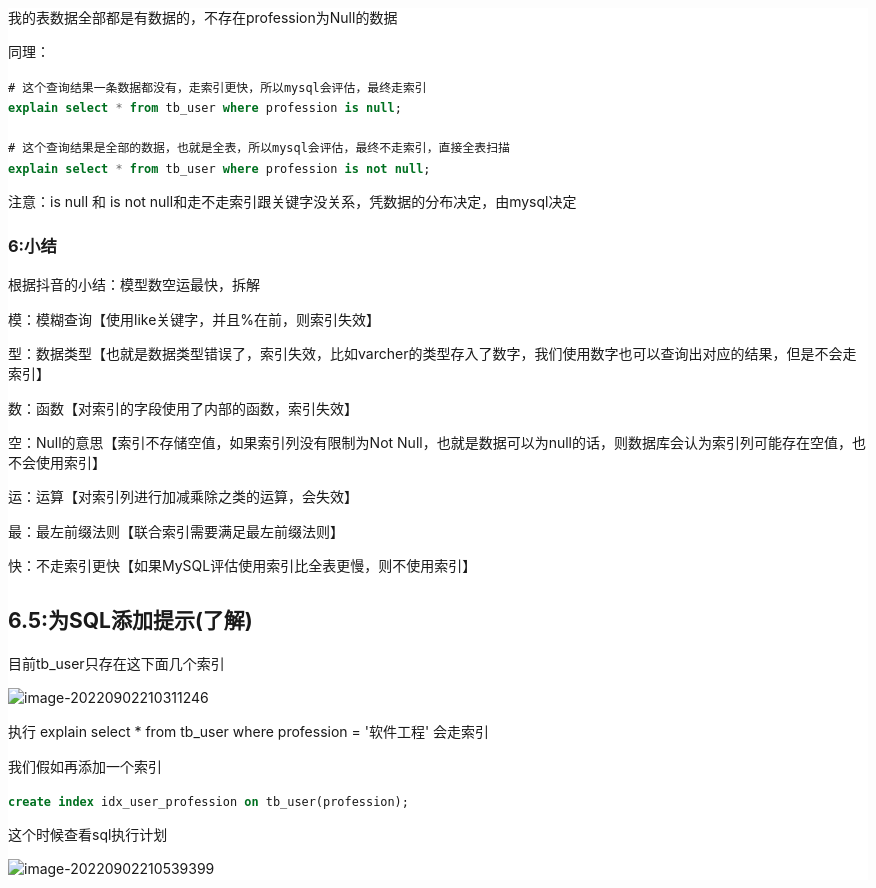 
我的表数据全部都是有数据的，不存在profession为Null的数据



同理：

```sql
# 这个查询结果一条数据都没有，走索引更快，所以mysql会评估，最终走索引
explain select * from tb_user where profession is null;

# 这个查询结果是全部的数据，也就是全表，所以mysql会评估，最终不走索引，直接全表扫描
explain select * from tb_user where profession is not null;
```

注意：is null 和 is not null和走不走索引跟关键字没关系，凭数据的分布决定，由mysql决定



### 6:小结

根据抖音的小结：模型数空运最快，拆解



模：模糊查询【使用like关键字，并且%在前，则索引失效】

型：数据类型【也就是数据类型错误了，索引失效，比如varcher的类型存入了数字，我们使用数字也可以查询出对应的结果，但是不会走索引】

数：函数【对索引的字段使用了内部的函数，索引失效】

空：Null的意思【索引不存储空值，如果索引列没有限制为Not Null，也就是数据可以为null的话，则数据库会认为索引列可能存在空值，也不会使用索引】

运：运算【对索引列进行加减乘除之类的运算，会失效】

最：最左前缀法则【联合索引需要满足最左前缀法则】

快：不走索引更快【如果MySQL评估使用索引比全表更慢，则不使用索引】





## 6.5:为SQL添加提示(了解)

目前tb_user只存在这下面几个索引

![image-20220902210311246]( https://zzx-note.oss-cn-beijing.aliyuncs.com/mysql/image-20220902210311246.png)

执行  explain select * from tb_user where profession = '软件工程'   会走索引



我们假如再添加一个索引

```sql
create index idx_user_profession on tb_user(profession);
```



这个时候查看sql执行计划

![image-20220902210539399]( https://zzx-note.oss-cn-beijing.aliyuncs.com/mysql/image-20220902210539399.png)
